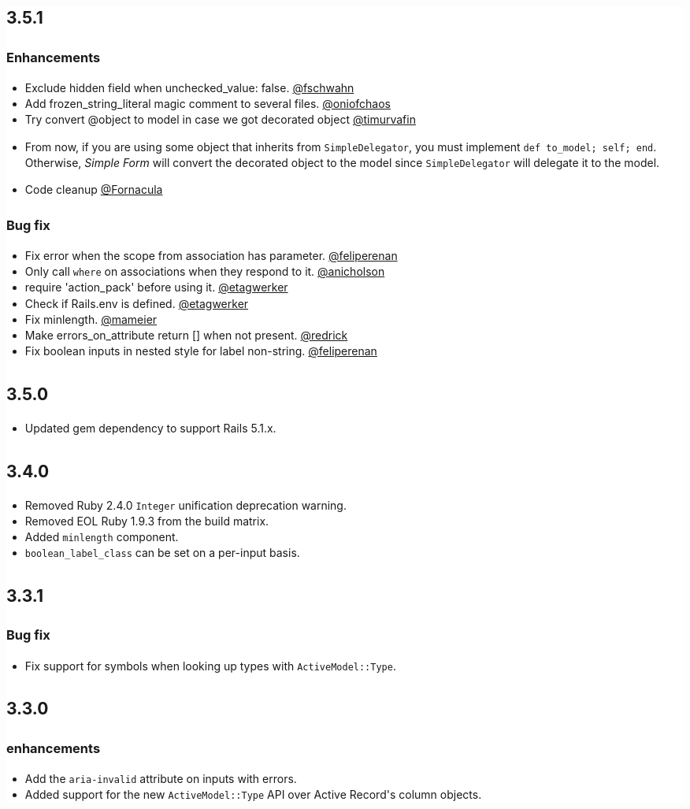## 3.5.1

### Enhancements
* Exclude hidden field when unchecked_value: false. [@fschwahn](https://github.com/fschwahn)
* Add frozen_string_literal magic comment to several files. [@oniofchaos](https://github.com/oniofchaos)
* Try convert @object to model in case we got decorated object [@timurvafin](https://github.com/timurvafin)
- From now, if you are using some object that inherits from `SimpleDelegator`, you must implement
  `def to_model; self; end`. Otherwise, *Simple Form* will convert the decorated object to the model
  since `SimpleDelegator` will delegate it to the model.
* Code cleanup [@Fornacula](https://github.com/Fornacula)

### Bug fix
* Fix error when the scope from association has parameter. [@feliperenan](https://github.com/feliperenan)
* Only call `where` on associations when they respond to it. [@anicholson](https://github.com/anicholson)
* require 'action_pack' before using it. [@etagwerker](https://github.com/etagwerker)
* Check if Rails.env is defined. [@etagwerker](https://github.com/etagwerker)
* Fix minlength. [@mameier](https://github.com/mameier)
* Make errors_on_attribute return [] when not present. [@redrick](https://github.com/redrick)
* Fix boolean inputs in nested style for label non-string. [@feliperenan](https://github.com/feliperenan)

## 3.5.0

* Updated gem dependency to support Rails 5.1.x.

## 3.4.0

* Removed Ruby 2.4.0 `Integer` unification deprecation warning.
* Removed EOL Ruby 1.9.3 from the build matrix.
* Added `minlength` component.
* `boolean_label_class` can be set on a per-input basis.

## 3.3.1

### Bug fix

* Fix support for symbols when looking up types with `ActiveModel::Type`.

## 3.3.0

### enhancements
  * Add the `aria-invalid` attribute on inputs with errors.
  * Added support for the new `ActiveModel::Type` API over Active Record's
    column objects.
